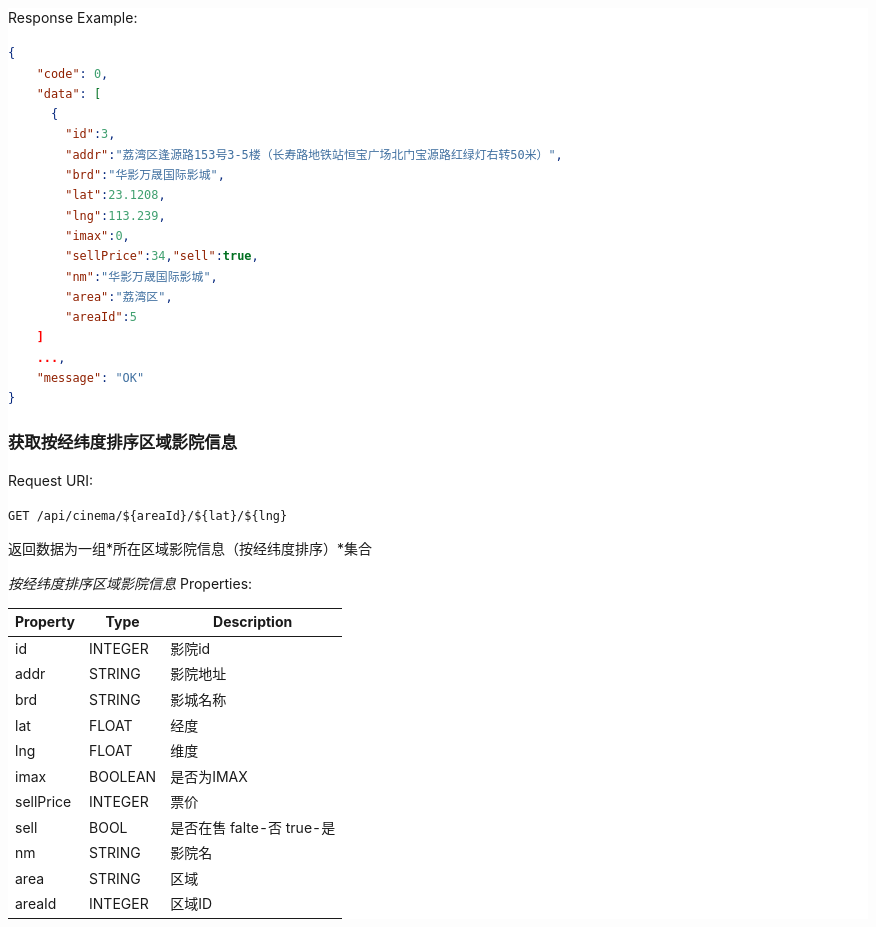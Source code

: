 Response Example:

```json
{
    "code": 0,
    "data": [
      {
        "id":3,
		"addr":"荔湾区逢源路153号3-5楼（长寿路地铁站恒宝广场北门宝源路红绿灯右转50米）",
		"brd":"华影万晟国际影城",
  		"lat":23.1208,
		"lng":113.239,
		"imax":0,
		"sellPrice":34,"sell":true,
		"nm":"华影万晟国际影城",
		"area":"荔湾区",
		"areaId":5
    ]
	...,
    "message": "OK"
}
```

### 获取按经纬度排序区域影院信息

Request URI:

```
GET /api/cinema/${areaId}/${lat}/${lng} 
```

返回数据为一组*所在区域影院信息（按经纬度排序）*集合

*按经纬度排序区域影院信息* Properties:

| Property | Type | Description |
|----------|------|-------------|
|  id | INTEGER | 影院id |
|  addr | STRING | 影院地址 |
|  brd | STRING | 影城名称 |
|  lat | FLOAT | 经度 |
|  lng | FLOAT | 维度 |
|  imax | BOOLEAN | 是否为IMAX |
|  sellPrice | INTEGER | 票价 |
|  sell | BOOL | 是否在售 falte-否 true-是 |
|  nm | STRING | 影院名 |
|  area | STRING | 区域 |
|  areaId | INTEGER | 区域ID |
